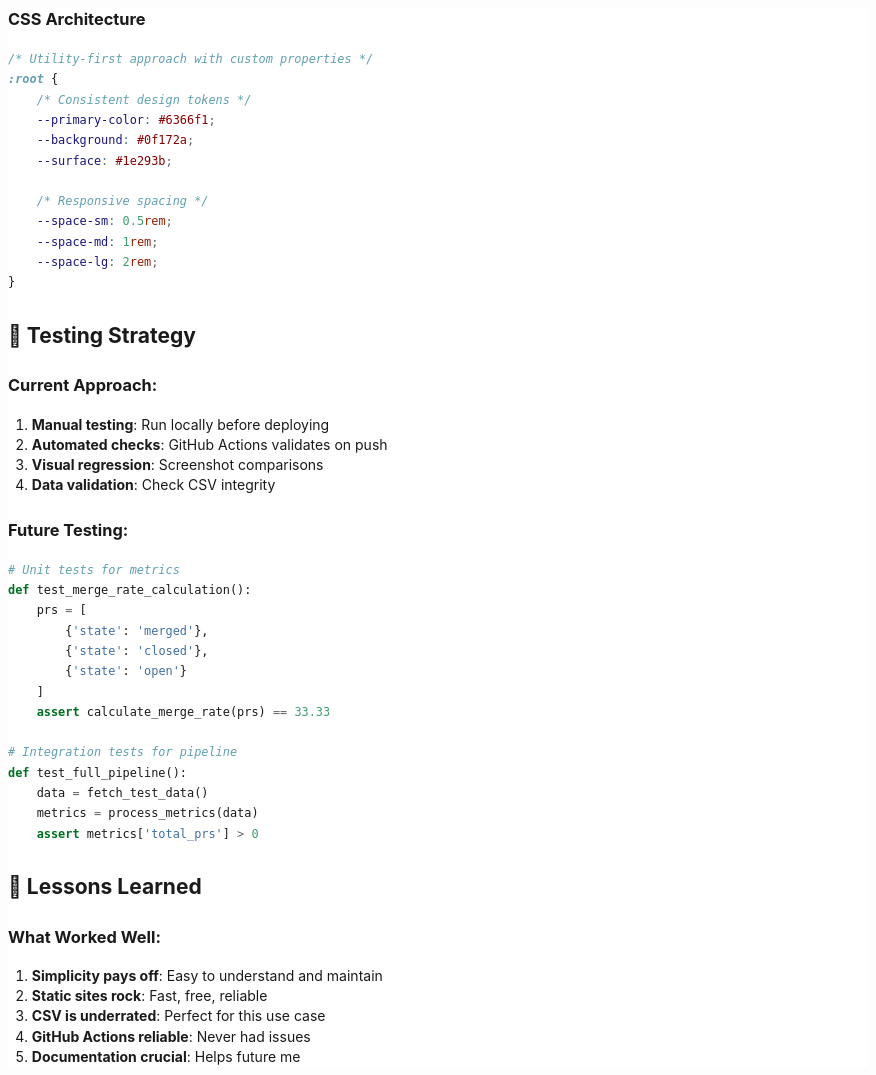 ### CSS Architecture
```css
/* Utility-first approach with custom properties */
:root {
    /* Consistent design tokens */
    --primary-color: #6366f1;
    --background: #0f172a;
    --surface: #1e293b;
    
    /* Responsive spacing */
    --space-sm: 0.5rem;
    --space-md: 1rem;
    --space-lg: 2rem;
}
```

## 🧪 Testing Strategy

### Current Approach:
1. **Manual testing**: Run locally before deploying
2. **Automated checks**: GitHub Actions validates on push
3. **Visual regression**: Screenshot comparisons
4. **Data validation**: Check CSV integrity

### Future Testing:
```python
# Unit tests for metrics
def test_merge_rate_calculation():
    prs = [
        {'state': 'merged'},
        {'state': 'closed'},
        {'state': 'open'}
    ]
    assert calculate_merge_rate(prs) == 33.33

# Integration tests for pipeline
def test_full_pipeline():
    data = fetch_test_data()
    metrics = process_metrics(data)
    assert metrics['total_prs'] > 0
```

## 💭 Lessons Learned

### What Worked Well:
1. **Simplicity pays off**: Easy to understand and maintain
2. **Static sites rock**: Fast, free, reliable
3. **CSV is underrated**: Perfect for this use case
4. **GitHub Actions reliable**: Never had issues
5. **Documentation crucial**: Helps future me

